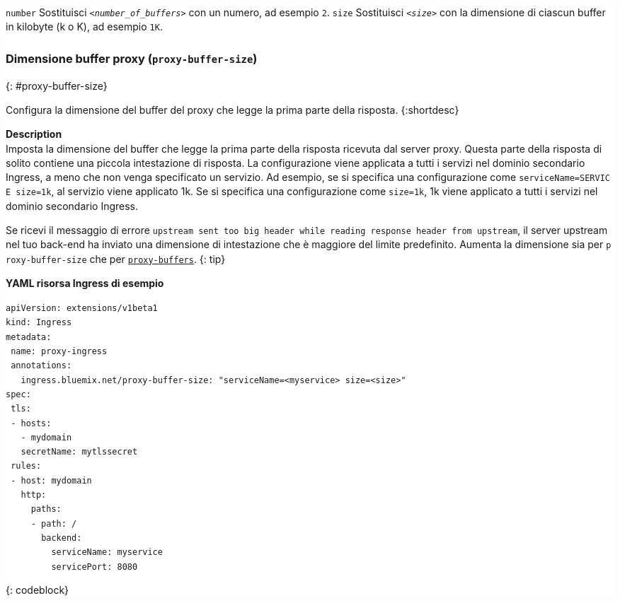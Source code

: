 <tr>
<td><code>number</code></td>
<td>Sostituisci <code>&lt;<em>number_of_buffers</em>&gt;</code> con un numero, ad esempio <code>2</code>.</td>
</tr>
<tr>
<td><code>size</code></td>
<td>Sostituisci <code>&lt;<em>size</em>&gt;</code> con la dimensione di ciascun buffer in kilobyte (k o K), ad esempio <code>1K</code>.</td>
</tr>
</tbody>
</table>

<br />


### Dimensione buffer proxy (`proxy-buffer-size`)
{: #proxy-buffer-size}

Configura la dimensione del buffer del proxy che legge la prima parte della risposta.
{:shortdesc}

**Description**</br>
Imposta la dimensione del buffer che legge la prima parte della risposta ricevuta dal server proxy. Questa parte della risposta di solito contiene una piccola intestazione di risposta. La configurazione viene applicata a tutti i servizi nel dominio secondario Ingress, a meno che non venga specificato un servizio. Ad esempio, se si specifica una configurazione come `serviceName=SERVICE size=1k`, al servizio viene applicato 1k. Se si specifica una configurazione come `size=1k`, 1k viene applicato a tutti i servizi nel dominio secondario Ingress.

Se ricevi il messaggio di errore `upstream sent too big header while reading response header from upstream`, il server upstream nel tuo back-end ha inviato una dimensione di intestazione che è maggiore del limite predefinito. Aumenta la dimensione sia per `proxy-buffer-size` che per [`proxy-buffers`](#proxy-buffers).
{: tip}

**YAML risorsa Ingress di esempio**</br>
```
apiVersion: extensions/v1beta1
kind: Ingress
metadata:
 name: proxy-ingress
 annotations:
   ingress.bluemix.net/proxy-buffer-size: "serviceName=<myservice> size=<size>"
spec:
 tls:
 - hosts:
   - mydomain
   secretName: mytlssecret
 rules:
 - host: mydomain
   http:
     paths:
     - path: /
       backend:
         serviceName: myservice
         servicePort: 8080
```
{: codeblock}
